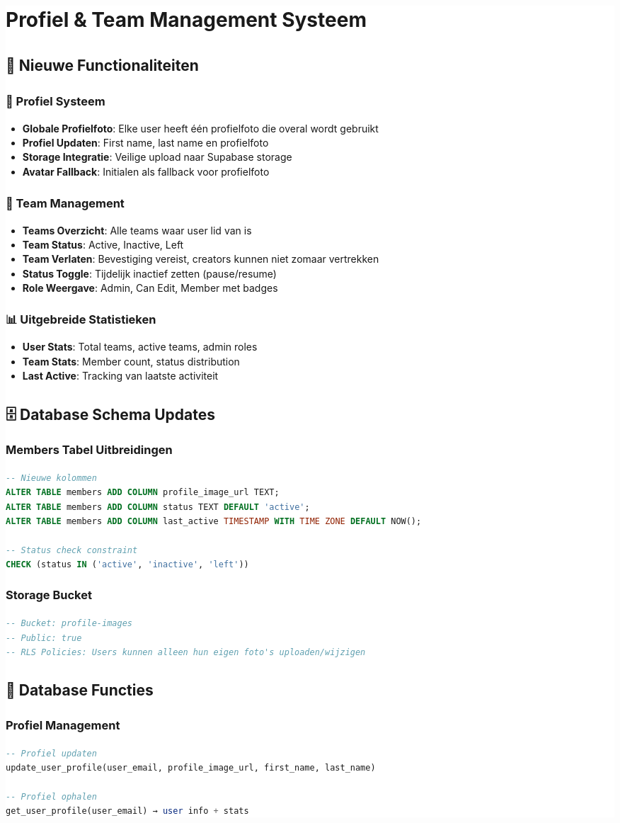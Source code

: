 # Profiel & Team Management Systeem

## 🎯 Nieuwe Functionaliteiten

### 👤 Profiel Systeem
- **Globale Profielfoto**: Elke user heeft één profielfoto die overal wordt gebruikt
- **Profiel Updaten**: First name, last name en profielfoto
- **Storage Integratie**: Veilige upload naar Supabase storage
- **Avatar Fallback**: Initialen als fallback voor profielfoto

### 🏢 Team Management
- **Teams Overzicht**: Alle teams waar user lid van is
- **Team Status**: Active, Inactive, Left
- **Team Verlaten**: Bevestiging vereist, creators kunnen niet zomaar vertrekken
- **Status Toggle**: Tijdelijk inactief zetten (pause/resume)
- **Role Weergave**: Admin, Can Edit, Member met badges

### 📊 Uitgebreide Statistieken
- **User Stats**: Total teams, active teams, admin roles
- **Team Stats**: Member count, status distribution
- **Last Active**: Tracking van laatste activiteit

## 🗄️ Database Schema Updates

### Members Tabel Uitbreidingen
```sql
-- Nieuwe kolommen
ALTER TABLE members ADD COLUMN profile_image_url TEXT;
ALTER TABLE members ADD COLUMN status TEXT DEFAULT 'active';
ALTER TABLE members ADD COLUMN last_active TIMESTAMP WITH TIME ZONE DEFAULT NOW();

-- Status check constraint
CHECK (status IN ('active', 'inactive', 'left'))
```

### Storage Bucket
```sql
-- Bucket: profile-images
-- Public: true
-- RLS Policies: Users kunnen alleen hun eigen foto's uploaden/wijzigen
```

## 🔧 Database Functies

### Profiel Management
```sql
-- Profiel updaten
update_user_profile(user_email, profile_image_url, first_name, last_name)

-- Profiel ophalen
get_user_profile(user_email) → user info + stats
```
